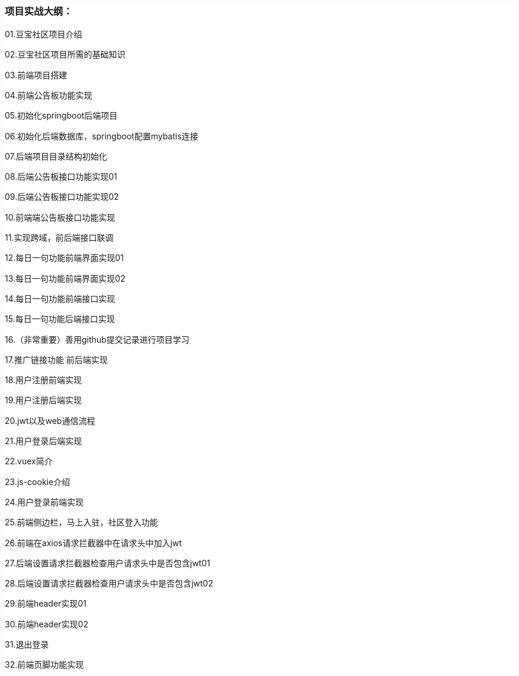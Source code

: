 ### 项目实战大纲：
01.豆宝社区项目介绍

02.豆宝社区项目所需的基础知识

03.前端项目搭建

04.前端公告板功能实现

05.初始化springboot后端项目

06.初始化后端数据库，springboot配置mybatis连接

07.后端项目目录结构初始化

08.后端公告板接口功能实现01

09.后端公告板接口功能实现02

10.前端端公告板接口功能实现

11.实现跨域，前后端接口联调

12.每日一句功能前端界面实现01

13.每日一句功能前端界面实现02

14.每日一句功能前端接口实现

15.每日一句功能后端接口实现

16.（非常重要）善用github提交记录进行项目学习

17.推广链接功能 前后端实现

18.用户注册前端实现

19.用户注册后端实现

20.jwt以及web通信流程

21.用户登录后端实现

22.vuex简介

23.js-cookie介绍

24.用户登录前端实现

25.前端侧边栏，马上入驻，社区登入功能

26.前端在axios请求拦截器中在请求头中加入jwt

27.后端设置请求拦截器检查用户请求头中是否包含jwt01

28.后端设置请求拦截器检查用户请求头中是否包含jwt02

29.前端header实现01

30.前端header实现02

31.退出登录

32.前端页脚功能实现
